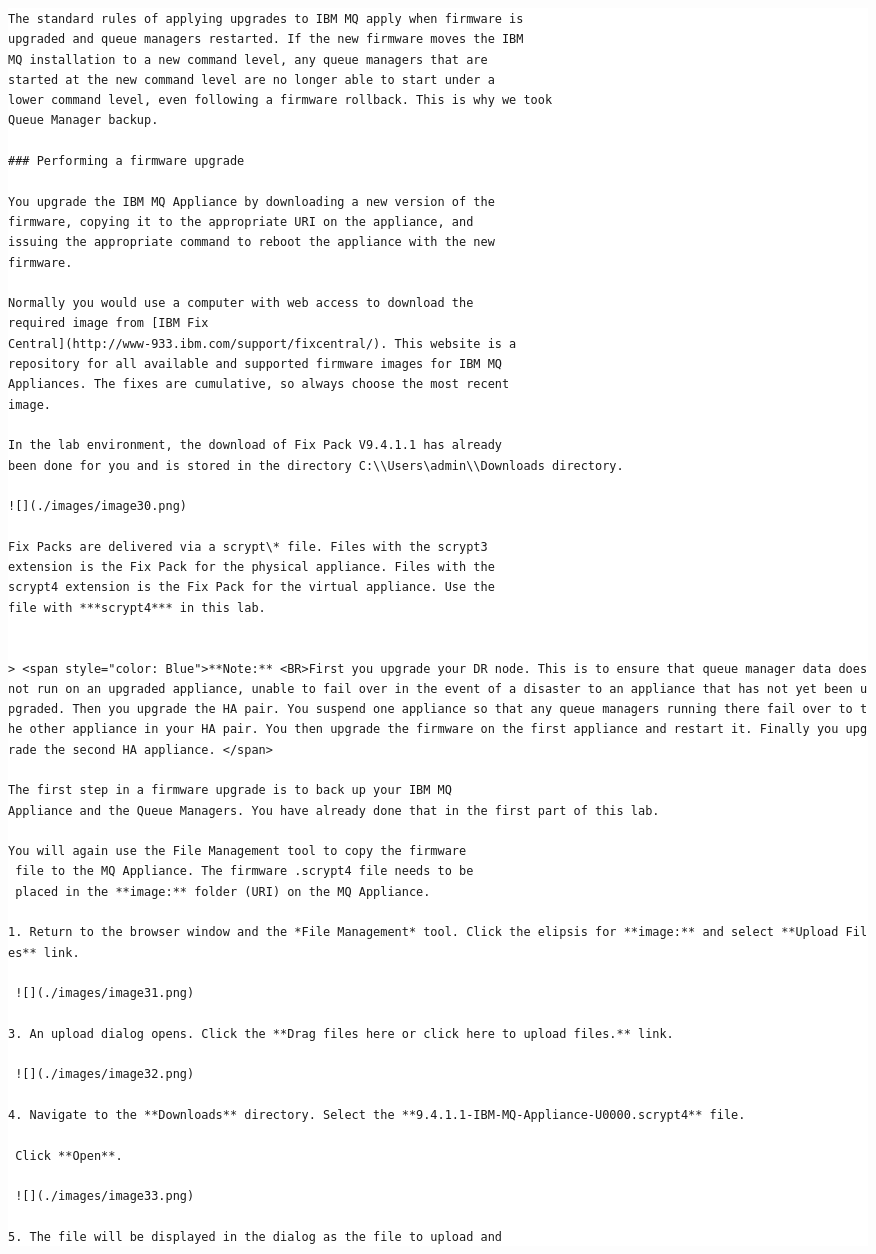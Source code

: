    ```
The standard rules of applying upgrades to IBM MQ apply when firmware is
upgraded and queue managers restarted. If the new firmware moves the IBM
MQ installation to a new command level, any queue managers that are
started at the new command level are no longer able to start under a
lower command level, even following a firmware rollback. This is why we took 
Queue Manager backup.

### Performing a firmware upgrade

You upgrade the IBM MQ Appliance by downloading a new version of the
firmware, copying it to the appropriate URI on the appliance, and
issuing the appropriate command to reboot the appliance with the new
firmware.

Normally you would use a computer with web access to download the
required image from [IBM Fix
Central](http://www-933.ibm.com/support/fixcentral/). This website is a
repository for all available and supported firmware images for IBM MQ
Appliances. The fixes are cumulative, so always choose the most recent
image.

In the lab environment, the download of Fix Pack V9.4.1.1 has already
been done for you and is stored in the directory C:\\Users\admin\\Downloads directory. 

![](./images/image30.png)

Fix Packs are delivered via a scrypt\* file. Files with the scrypt3
extension is the Fix Pack for the physical appliance. Files with the
scrypt4 extension is the Fix Pack for the virtual appliance. Use the
file with ***scrypt4*** in this lab.


> <span style="color: Blue">**Note:** <BR>First you upgrade your DR node. This is to ensure that queue manager data does not run on an upgraded appliance, unable to fail over in the event of a disaster to an appliance that has not yet been upgraded. Then you upgrade the HA pair. You suspend one appliance so that any queue managers running there fail over to the other appliance in your HA pair. You then upgrade the firmware on the first appliance and restart it. Finally you upgrade the second HA appliance. </span>

The first step in a firmware upgrade is to back up your IBM MQ
Appliance and the Queue Managers. You have already done that in the first part of this lab.

You will again use the File Management tool to copy the firmware
    file to the MQ Appliance. The firmware .scrypt4 file needs to be
    placed in the **image:** folder (URI) on the MQ Appliance.

1. Return to the browser window and the *File Management* tool. Click the elipsis for **image:** and select **Upload Files** link. 
    
    ![](./images/image31.png)    
   
3. An upload dialog opens. Click the **Drag files here or click here to upload files.** link. 

	![](./images/image32.png)
	
4. Navigate to the **Downloads** directory. Select the **9.4.1.1-IBM-MQ-Appliance-U0000.scrypt4** file. 

	Click **Open**. 
	
	![](./images/image33.png)
    
5. The file will be displayed in the dialog as the file to upload and
   ```